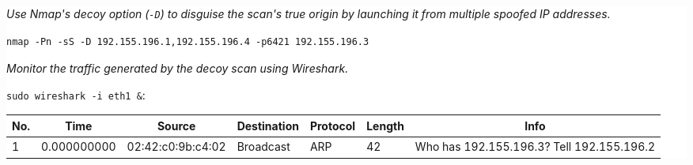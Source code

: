 _Use Nmap's decoy option (`-D`) to disguise the scan's true origin by launching it from multiple spoofed IP addresses._

`nmap -Pn -sS -D 192.155.196.1,192.155.196.4 -p6421 192.155.196.3`

_Monitor the traffic generated by the decoy scan using Wireshark._

`sudo wireshark -i eth1 &`:

| No. | Time        | Source               | Destination         | Protocol | Length | Info                                                          |
|-----|-------------|----------------------|---------------------|----------|--------|---------------------------------------------------------------|
| 1   | 0.000000000 | 02:42:c0:9b:c4:02    | Broadcast           | ARP      | 42     | Who has 192.155.196.3? Tell 192.155.196.2                      |
